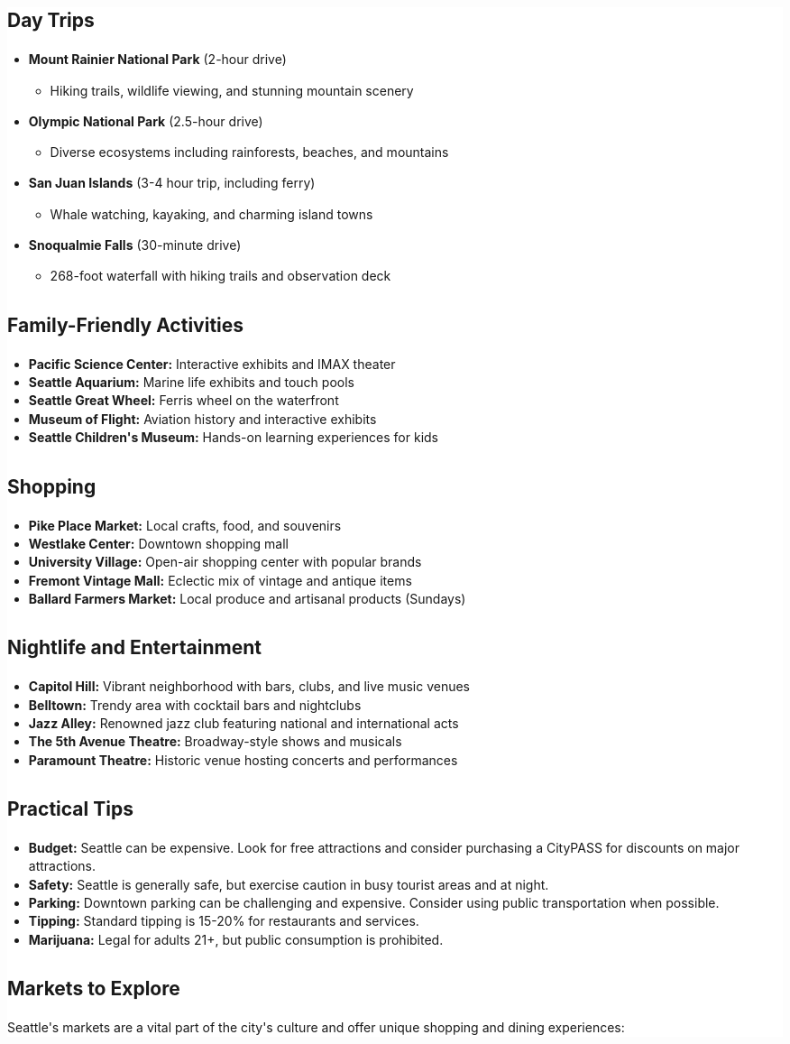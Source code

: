 ## Day Trips

- **Mount Rainier National Park** (2-hour drive)
  - Hiking trails, wildlife viewing, and stunning mountain scenery

- **Olympic National Park** (2.5-hour drive)
  - Diverse ecosystems including rainforests, beaches, and mountains

- **San Juan Islands** (3-4 hour trip, including ferry)
  - Whale watching, kayaking, and charming island towns

- **Snoqualmie Falls** (30-minute drive)
  - 268-foot waterfall with hiking trails and observation deck

## Family-Friendly Activities

- **Pacific Science Center:** Interactive exhibits and IMAX theater
- **Seattle Aquarium:** Marine life exhibits and touch pools
- **Seattle Great Wheel:** Ferris wheel on the waterfront
- **Museum of Flight:** Aviation history and interactive exhibits
- **Seattle Children's Museum:** Hands-on learning experiences for kids

## Shopping

- **Pike Place Market:** Local crafts, food, and souvenirs
- **Westlake Center:** Downtown shopping mall
- **University Village:** Open-air shopping center with popular brands
- **Fremont Vintage Mall:** Eclectic mix of vintage and antique items
- **Ballard Farmers Market:** Local produce and artisanal products (Sundays)

## Nightlife and Entertainment

- **Capitol Hill:** Vibrant neighborhood with bars, clubs, and live music venues
- **Belltown:** Trendy area with cocktail bars and nightclubs
- **Jazz Alley:** Renowned jazz club featuring national and international acts
- **The 5th Avenue Theatre:** Broadway-style shows and musicals
- **Paramount Theatre:** Historic venue hosting concerts and performances

## Practical Tips

- **Budget:** Seattle can be expensive. Look for free attractions and consider purchasing a CityPASS for discounts on major attractions.
- **Safety:** Seattle is generally safe, but exercise caution in busy tourist areas and at night.
- **Parking:** Downtown parking can be challenging and expensive. Consider using public transportation when possible.
- **Tipping:** Standard tipping is 15-20% for restaurants and services.
- **Marijuana:** Legal for adults 21+, but public consumption is prohibited.

## Markets to Explore

Seattle's markets are a vital part of the city's culture and offer unique shopping and dining experiences:
